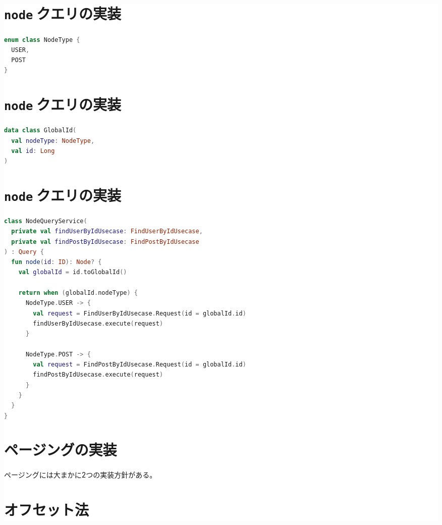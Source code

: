 # `node` クエリの実装

```kotlin
enum class NodeType {
  USER,
  POST
}
```

# `node` クエリの実装

```kotlin
data class GlobalId(
  val nodeType: NodeType,
  val id: Long
)
```

# `node` クエリの実装

```kotlin
class NodeQueryService(
  private val findUserByIdUsecase: FindUserByIdUsecase,
  private val findPostByIdUsecase: FindPostByIdUsecase
) : Query {
  fun node(id: ID): Node? {
    val globalId = id.toGlobalId()

    return when (globalId.nodeType) {
      NodeType.USER -> {
        val request = FindUserByIdUsecase.Request(id = globalId.id)
        findUserByIdUsecase.execute(request)
      }

      NodeType.POST -> {
        val request = FindPostByIdUsecase.Request(id = globalId.id)
        findPostByIdUsecase.execute(request)
      }
    }
  }
}
```

# ページングの実装

ページングには大まかに2つの実装方針がある。

# オフセット法
